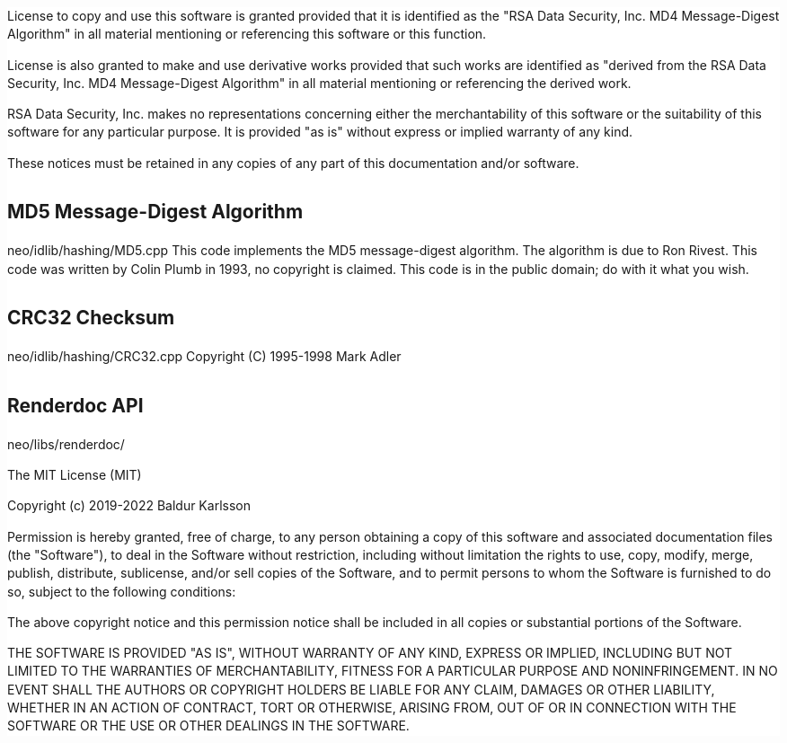 License to copy and use this software is granted provided that it
is identified as the "RSA Data Security, Inc. MD4 Message-Digest
Algorithm" in all material mentioning or referencing this software
or this function.

License is also granted to make and use derivative works provided
that such works are identified as "derived from the RSA Data
Security, Inc. MD4 Message-Digest Algorithm" in all material
mentioning or referencing the derived work.

RSA Data Security, Inc. makes no representations concerning either
the merchantability of this software or the suitability of this
software for any particular purpose. It is provided "as is"
without express or implied warranty of any kind.

These notices must be retained in any copies of any part of this
documentation and/or software.

MD5 Message-Digest Algorithm
-----------------------------------------------------------------------------
neo/idlib/hashing/MD5.cpp
This code implements the MD5 message-digest algorithm.
The algorithm is due to Ron Rivest.  This code was
written by Colin Plumb in 1993, no copyright is claimed.
This code is in the public domain; do with it what you wish.

CRC32 Checksum
-----------------------------------------------------------------------------
neo/idlib/hashing/CRC32.cpp
Copyright (C) 1995-1998 Mark Adler

Renderdoc API
---------------------------------------------------------------------------
neo/libs/renderdoc/

The MIT License (MIT)

Copyright (c) 2019-2022 Baldur Karlsson

Permission is hereby granted, free of charge, to any person obtaining a copy
of this software and associated documentation files (the "Software"), to deal
in the Software without restriction, including without limitation the rights
to use, copy, modify, merge, publish, distribute, sublicense, and/or sell
copies of the Software, and to permit persons to whom the Software is
furnished to do so, subject to the following conditions:

The above copyright notice and this permission notice shall be included in
all copies or substantial portions of the Software.

THE SOFTWARE IS PROVIDED "AS IS", WITHOUT WARRANTY OF ANY KIND, EXPRESS OR
IMPLIED, INCLUDING BUT NOT LIMITED TO THE WARRANTIES OF MERCHANTABILITY,
FITNESS FOR A PARTICULAR PURPOSE AND NONINFRINGEMENT. IN NO EVENT SHALL THE
AUTHORS OR COPYRIGHT HOLDERS BE LIABLE FOR ANY CLAIM, DAMAGES OR OTHER
LIABILITY, WHETHER IN AN ACTION OF CONTRACT, TORT OR OTHERWISE, ARISING FROM,
OUT OF OR IN CONNECTION WITH THE SOFTWARE OR THE USE OR OTHER DEALINGS IN
THE SOFTWARE.
